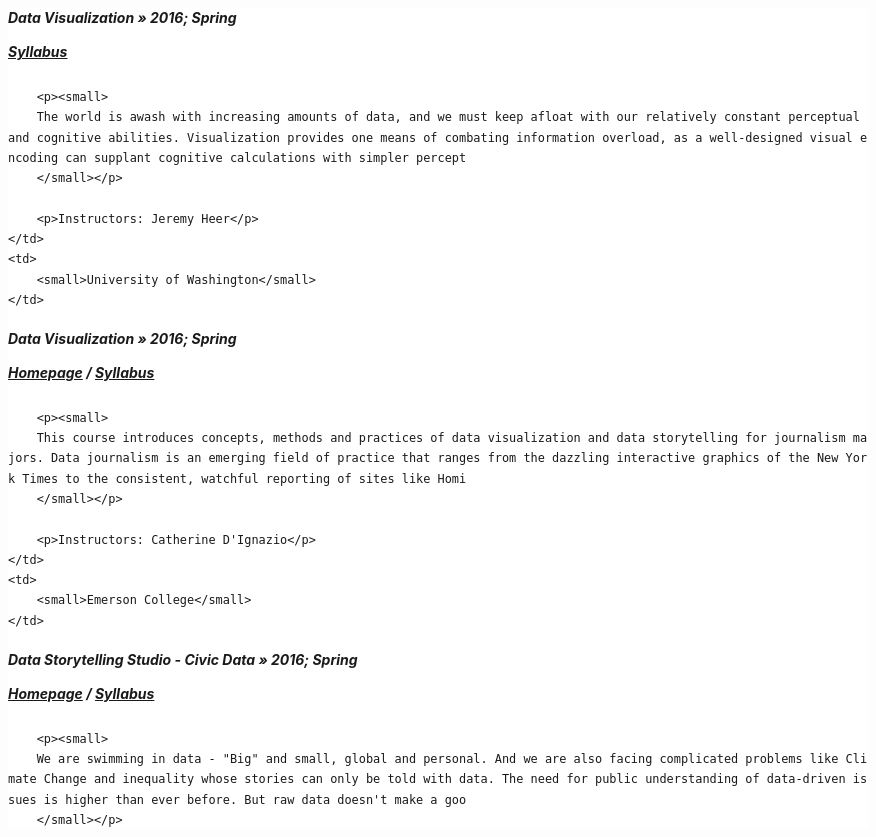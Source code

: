   <tr>
    <td>
        <h5>Data Visualization » 2016; Spring <br>
            
<a href="http://courses.cs.washington.edu/courses/cse512/16sp/">Syllabus</a>
        </h5>

        <p><small>
        The world is awash with increasing amounts of data, and we must keep afloat with our relatively constant perceptual and cognitive abilities. Visualization provides one means of combating information overload, as a well-designed visual encoding can supplant cognitive calculations with simpler percept
        </small></p>

        <p>Instructors: Jeremy Heer</p>
    </td>
    <td>
        <small>University of Washington</small>
    </td>
  </tr>

  <tr>
    <td>
        <h5>Data Visualization » 2016; Spring <br>
            
<a href="https://word.emerson.edu/dataviz/">Homepage</a> / 
<a href="https://docs.google.com/document/d/1wTMXJpejmCX7itXDdhGSa3XSl4-8VxuYb-gbH8eUuLI/edit">Syllabus</a>
        </h5>

        <p><small>
        This course introduces concepts, methods and practices of data visualization and data storytelling for journalism majors. Data journalism is an emerging field of practice that ranges from the dazzling interactive graphics of the New York Times to the consistent, watchful reporting of sites like Homi
        </small></p>

        <p>Instructors: Catherine D'Ignazio</p>
    </td>
    <td>
        <small>Emerson College</small>
    </td>
  </tr>

  <tr>
    <td>
        <h5>Data Storytelling Studio - Civic Data » 2016; Spring <br>
            
<a href="http://datastudio2016.datatherapy.org/">Homepage</a> / 
<a href="https://docs.google.com/document/d/1S-21ufcAsdwFq3ltYpKEpIhiu-Dy_8cYTRbztopyc3k/edit#heading=h.v0vzwhn3fizl">Syllabus</a>
        </h5>

        <p><small>
        We are swimming in data - "Big" and small, global and personal. And we are also facing complicated problems like Climate Change and inequality whose stories can only be told with data. The need for public understanding of data-driven issues is higher than ever before. But raw data doesn't make a goo
        </small></p>
